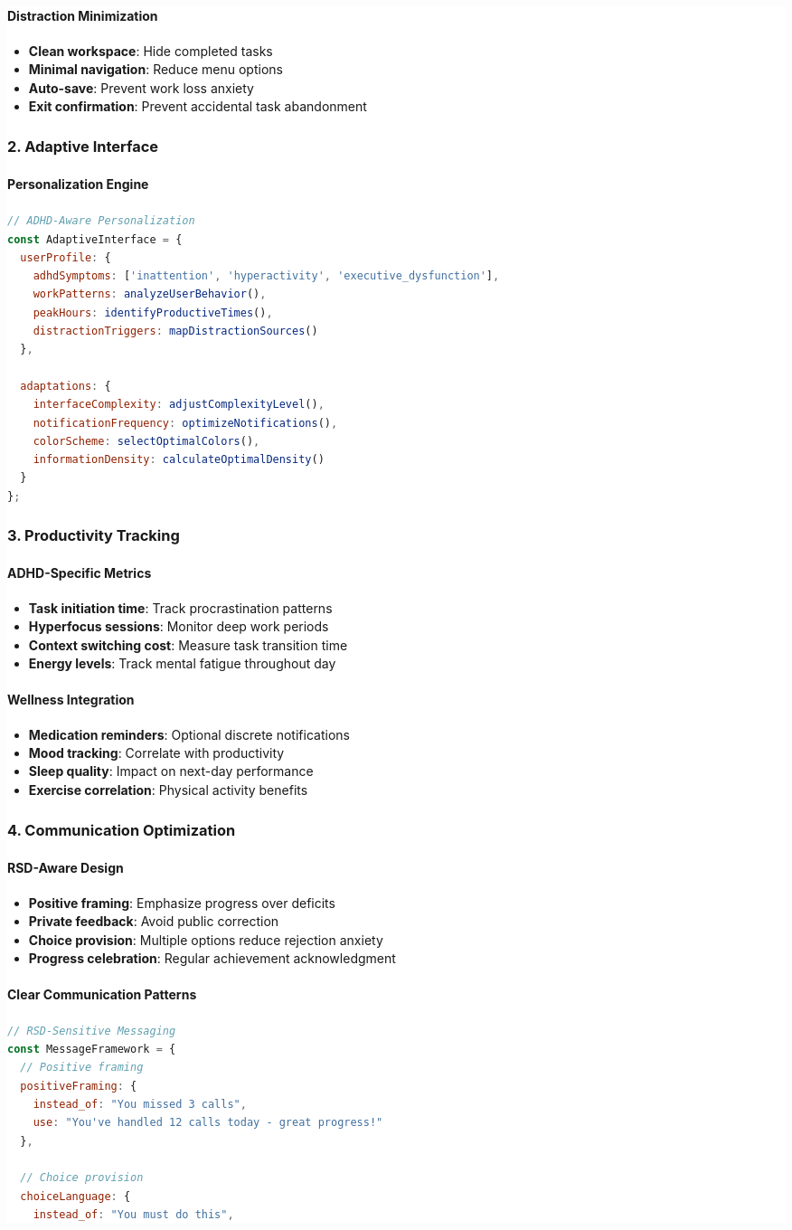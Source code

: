 #### Distraction Minimization
- **Clean workspace**: Hide completed tasks
- **Minimal navigation**: Reduce menu options
- **Auto-save**: Prevent work loss anxiety
- **Exit confirmation**: Prevent accidental task abandonment

### 2. Adaptive Interface

#### Personalization Engine
```javascript
// ADHD-Aware Personalization
const AdaptiveInterface = {
  userProfile: {
    adhdSymptoms: ['inattention', 'hyperactivity', 'executive_dysfunction'],
    workPatterns: analyzeUserBehavior(),
    peakHours: identifyProductiveTimes(),
    distractionTriggers: mapDistractionSources()
  },
  
  adaptations: {
    interfaceComplexity: adjustComplexityLevel(),
    notificationFrequency: optimizeNotifications(),
    colorScheme: selectOptimalColors(),
    informationDensity: calculateOptimalDensity()
  }
};
```

### 3. Productivity Tracking

#### ADHD-Specific Metrics
- **Task initiation time**: Track procrastination patterns
- **Hyperfocus sessions**: Monitor deep work periods
- **Context switching cost**: Measure task transition time
- **Energy levels**: Track mental fatigue throughout day

#### Wellness Integration
- **Medication reminders**: Optional discrete notifications
- **Mood tracking**: Correlate with productivity
- **Sleep quality**: Impact on next-day performance
- **Exercise correlation**: Physical activity benefits

### 4. Communication Optimization

#### RSD-Aware Design
- **Positive framing**: Emphasize progress over deficits
- **Private feedback**: Avoid public correction
- **Choice provision**: Multiple options reduce rejection anxiety
- **Progress celebration**: Regular achievement acknowledgment

#### Clear Communication Patterns
```javascript
// RSD-Sensitive Messaging
const MessageFramework = {
  // Positive framing
  positiveFraming: {
    instead_of: "You missed 3 calls",
    use: "You've handled 12 calls today - great progress!"
  },
  
  // Choice provision
  choiceLanguage: {
    instead_of: "You must do this",
```
